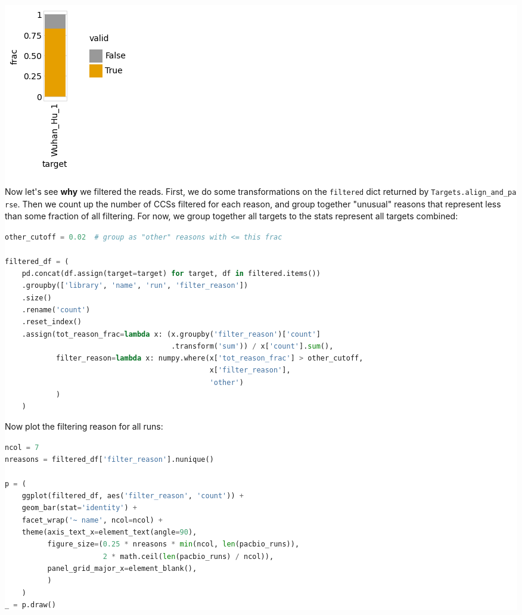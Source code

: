 
    
![png](process_ccs_Wuhan_Hu_1_files/process_ccs_Wuhan_Hu_1_38_0.png)
    


Now let's see **why** we filtered the reads.
First, we do some transformations on the `filtered` dict returned by `Targets.align_and_parse`.
Then we count up the number of CCSs filtered for each reason, and group together "unusual" reasons that represent less than some fraction of all filtering.
For now, we group together all targets to the stats represent all targets combined:


```python
other_cutoff = 0.02  # group as "other" reasons with <= this frac

filtered_df = (
    pd.concat(df.assign(target=target) for target, df in filtered.items())
    .groupby(['library', 'name', 'run', 'filter_reason'])
    .size()
    .rename('count')
    .reset_index()
    .assign(tot_reason_frac=lambda x: (x.groupby('filter_reason')['count']
                                       .transform('sum')) / x['count'].sum(),
            filter_reason=lambda x: numpy.where(x['tot_reason_frac'] > other_cutoff,
                                                x['filter_reason'],
                                                'other')
            )
    )
```

Now plot the filtering reason for all runs:


```python
ncol = 7
nreasons = filtered_df['filter_reason'].nunique()

p = (
    ggplot(filtered_df, aes('filter_reason', 'count')) +
    geom_bar(stat='identity') +
    facet_wrap('~ name', ncol=ncol) +
    theme(axis_text_x=element_text(angle=90),
          figure_size=(0.25 * nreasons * min(ncol, len(pacbio_runs)),
                       2 * math.ceil(len(pacbio_runs) / ncol)),
          panel_grid_major_x=element_blank(),
          )
    )
_ = p.draw()
```
